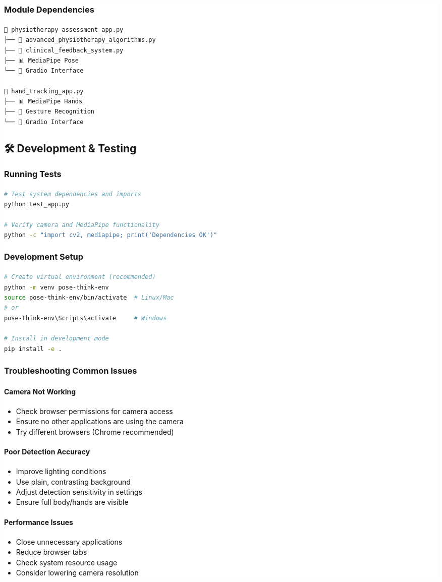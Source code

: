 ### Module Dependencies
```
🏥 physiotherapy_assessment_app.py
├── 🔬 advanced_physiotherapy_algorithms.py
├── 💊 clinical_feedback_system.py
├── 📊 MediaPipe Pose
└── 🎨 Gradio Interface

🤚 hand_tracking_app.py
├── 📊 MediaPipe Hands
├── 🎯 Gesture Recognition
└── 🎨 Gradio Interface
```

## 🛠️ Development & Testing

### Running Tests
```bash
# Test system dependencies and imports
python test_app.py

# Verify camera and MediaPipe functionality
python -c "import cv2, mediapipe; print('Dependencies OK')"
```

### Development Setup
```bash
# Create virtual environment (recommended)
python -m venv pose-think-env
source pose-think-env/bin/activate  # Linux/Mac
# or
pose-think-env\Scripts\activate     # Windows

# Install in development mode
pip install -e .
```

### Troubleshooting Common Issues

#### Camera Not Working
- Check browser permissions for camera access
- Ensure no other applications are using the camera
- Try different browsers (Chrome recommended)

#### Poor Detection Accuracy
- Improve lighting conditions
- Use plain, contrasting background
- Adjust detection sensitivity in settings
- Ensure full body/hands are visible

#### Performance Issues
- Close unnecessary applications
- Reduce browser tabs
- Check system resource usage
- Consider lowering camera resolution

